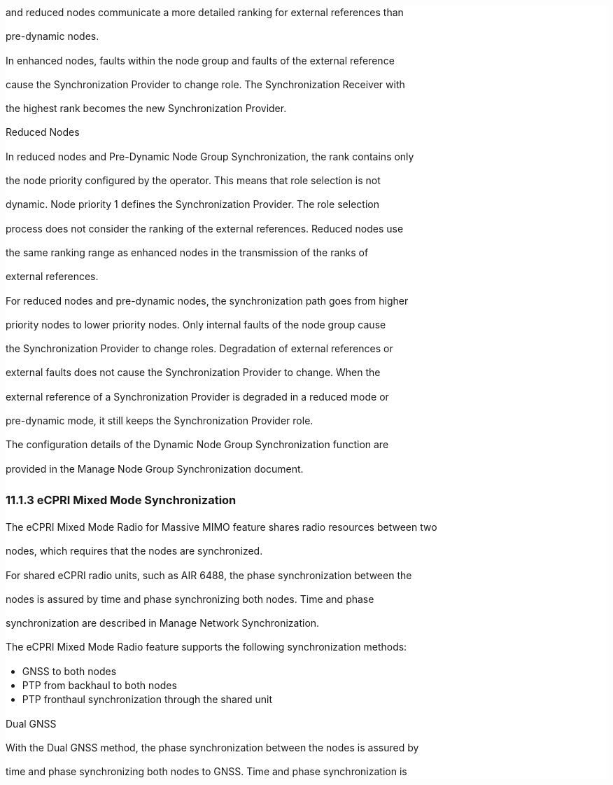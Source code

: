 and reduced nodes communicate a more detailed ranking for external references than

pre-dynamic nodes.

In enhanced nodes, faults within the node group and faults of the external reference

cause the Synchronization Provider to change role. The Synchronization Receiver with

the highest rank becomes the new Synchronization Provider.

Reduced Nodes

In reduced nodes and Pre-Dynamic Node Group Synchronization, the rank contains only

the node priority configured by the operator. This means that role selection is not

dynamic. Node priority 1 defines the Synchronization Provider. The role selection

process does not consider the ranking of the external references. Reduced nodes use

the same ranking range as enhanced nodes in the transmission of the ranks of

external references.

For reduced nodes and pre-dynamic nodes, the synchronization path goes from higher

priority nodes to lower priority nodes. Only internal faults of the node group cause

the Synchronization Provider to change roles. Degradation of external references or

external faults does not cause the Synchronization Provider to change. When the

external reference of a Synchronization Provider is degraded in a reduced mode or

pre-dynamic mode, it still keeps the Synchronization Provider role.

The configuration details of the Dynamic Node Group Synchronization function are

provided in the Manage Node Group Synchronization document.

### 11.1.3 eCPRI Mixed Mode Synchronization

The eCPRI Mixed Mode Radio for Massive MIMO feature shares radio resources between two

nodes, which requires that the nodes are synchronized.

For shared eCPRI radio units, such as AIR 6488, the phase synchronization between the

nodes is assured by time and phase synchronizing both nodes. Time and phase

synchronization are described in Manage Network Synchronization.

The eCPRI Mixed Mode Radio feature supports the following synchronization methods:

- GNSS to both nodes
- PTP from backhaul to both nodes
- PTP fronthaul synchronization through the shared unit

Dual GNSS

With the Dual GNSS method, the phase synchronization between the nodes is assured by

time and phase synchronizing both nodes to GNSS. Time and phase synchronization is
